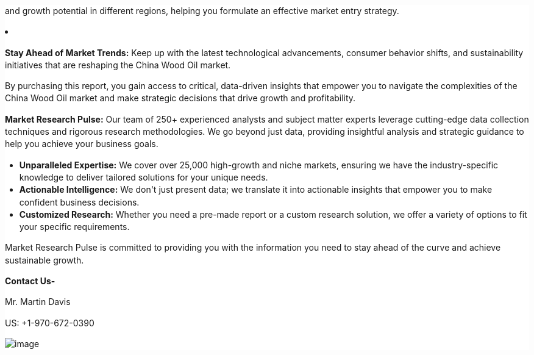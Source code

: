 and growth potential in different regions, helping you formulate an effective market entry strategy.</p></li><li><p><strong>Stay Ahead of Market Trends:</strong> Keep up with the latest technological advancements, consumer behavior shifts, and sustainability initiatives that are reshaping the China Wood Oil market.</p></li></ol><p>By purchasing this report, you gain access to critical, data-driven insights that empower you to navigate the complexities of the China Wood Oil market and make strategic decisions that drive growth and profitability.</p><p><strong>Market Research Pulse:</strong>&nbsp;Our team of 250+ experienced analysts and subject matter experts leverage cutting-edge data collection techniques and rigorous research methodologies. We go beyond just data, providing insightful analysis and strategic guidance to help you achieve your business goals.</p><ul><li><strong>Unparalleled Expertise:</strong>&nbsp;We cover over 25,000 high-growth and niche markets, ensuring we have the industry-specific knowledge to deliver tailored solutions for your unique needs.</li><li><strong>Actionable Intelligence:</strong>&nbsp;We don't just present data; we translate it into actionable insights that empower you to make confident business decisions.</li><li><strong>Customized Research:</strong>&nbsp;Whether you need a pre-made report or a custom research solution, we offer a variety of options to fit your specific requirements.</li></ul><p>Market Research Pulse is committed to providing you with the information you need to stay ahead of the curve and achieve sustainable growth.</p><p><strong>Contact Us-</strong></p><p>Mr. Martin Davis</p><p>US: +1-970-672-0390</p>
![image](https://github.com/user-attachments/assets/49b2e66f-54aa-4b5a-8cc3-d66a0ade826b)
